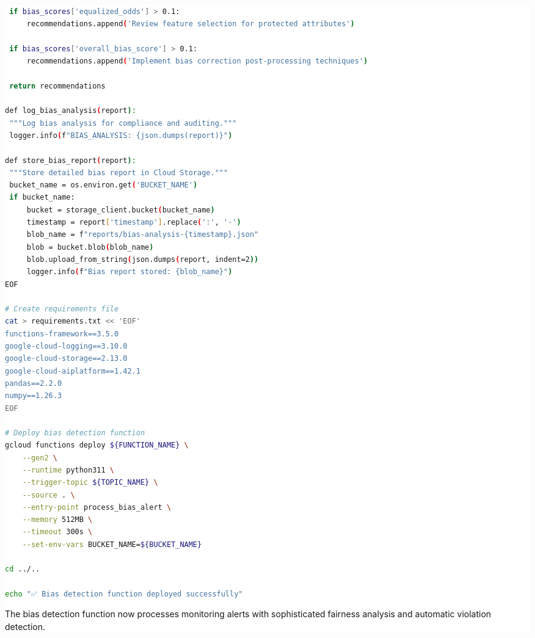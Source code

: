    ```bash
    if bias_scores['equalized_odds'] > 0.1:
        recommendations.append('Review feature selection for protected attributes')
        
    if bias_scores['overall_bias_score'] > 0.1:
        recommendations.append('Implement bias correction post-processing techniques')
    
    return recommendations

def log_bias_analysis(report):
    """Log bias analysis for compliance and auditing."""
    logger.info(f"BIAS_ANALYSIS: {json.dumps(report)}")

def store_bias_report(report):
    """Store detailed bias report in Cloud Storage."""
    bucket_name = os.environ.get('BUCKET_NAME')
    if bucket_name:
        bucket = storage_client.bucket(bucket_name)
        timestamp = report['timestamp'].replace(':', '-')
        blob_name = f"reports/bias-analysis-{timestamp}.json"
        blob = bucket.blob(blob_name)
        blob.upload_from_string(json.dumps(report, indent=2))
        logger.info(f"Bias report stored: {blob_name}")
EOF
   
   # Create requirements file
   cat > requirements.txt << 'EOF'
functions-framework==3.5.0
google-cloud-logging==3.10.0
google-cloud-storage==2.13.0
google-cloud-aiplatform==1.42.1
pandas==2.2.0
numpy==1.26.3
EOF
   
   # Deploy bias detection function
   gcloud functions deploy ${FUNCTION_NAME} \
       --gen2 \
       --runtime python311 \
       --trigger-topic ${TOPIC_NAME} \
       --source . \
       --entry-point process_bias_alert \
       --memory 512MB \
       --timeout 300s \
       --set-env-vars BUCKET_NAME=${BUCKET_NAME}
   
   cd ../..
   
   echo "✅ Bias detection function deployed successfully"
   ```

   The bias detection function now processes monitoring alerts with sophisticated fairness analysis and automatic violation detection.
